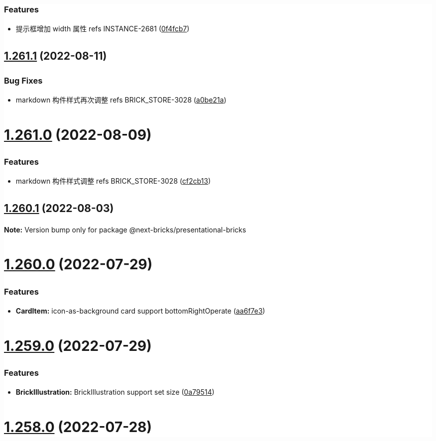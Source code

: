 ### Features

- 提示框增加 width 属性 refs INSTANCE-2681 ([0f4fcb7](https://github.com/easyops-cn/next-basics/commit/0f4fcb7cb9c24fd115354e65c895d8381f66f2d9))

## [1.261.1](https://github.com/easyops-cn/next-basics/compare/@next-bricks/presentational-bricks@1.261.0...@next-bricks/presentational-bricks@1.261.1) (2022-08-11)

### Bug Fixes

- markdown 构件样式再次调整 refs BRICK_STORE-3028 ([a0be21a](https://github.com/easyops-cn/next-basics/commit/a0be21ad070fd4d2df1999a65f7b8c329aab82d0))

# [1.261.0](https://github.com/easyops-cn/next-basics/compare/@next-bricks/presentational-bricks@1.260.1...@next-bricks/presentational-bricks@1.261.0) (2022-08-09)

### Features

- markdown 构件样式调整 refs BRICK_STORE-3028 ([cf2cb13](https://github.com/easyops-cn/next-basics/commit/cf2cb13f4e05515973c6c6289fd9fbb7f65d2dd6))

## [1.260.1](https://github.com/easyops-cn/next-basics/compare/@next-bricks/presentational-bricks@1.260.0...@next-bricks/presentational-bricks@1.260.1) (2022-08-03)

**Note:** Version bump only for package @next-bricks/presentational-bricks

# [1.260.0](https://github.com/easyops-cn/next-basics/compare/@next-bricks/presentational-bricks@1.259.0...@next-bricks/presentational-bricks@1.260.0) (2022-07-29)

### Features

- **CardItem:** icon-as-background card support bottomRightOperate ([aa6f7e3](https://github.com/easyops-cn/next-basics/commit/aa6f7e3b8ae097377fb8dc6824421cea23c9f1b9))

# [1.259.0](https://github.com/easyops-cn/next-basics/compare/@next-bricks/presentational-bricks@1.258.0...@next-bricks/presentational-bricks@1.259.0) (2022-07-29)

### Features

- **BrickIllustration:** BrickIllustration support set size ([0a79514](https://github.com/easyops-cn/next-basics/commit/0a795147512a5d47d7d7d6cd4dfb3b0515480cf9))

# [1.258.0](https://github.com/easyops-cn/next-basics/compare/@next-bricks/presentational-bricks@1.257.5...@next-bricks/presentational-bricks@1.258.0) (2022-07-28)
